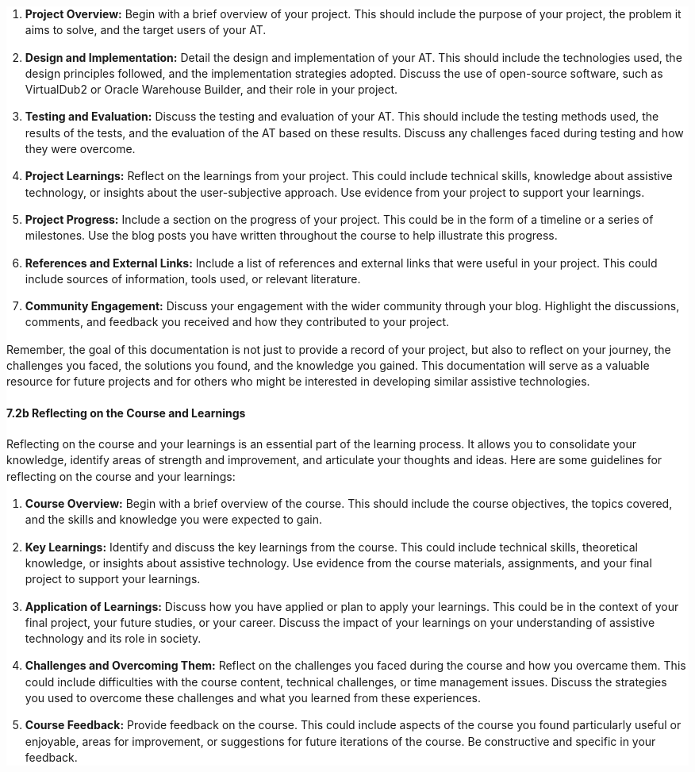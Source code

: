 1. **Project Overview:** Begin with a brief overview of your project. This should include the purpose of your project, the problem it aims to solve, and the target users of your AT. 

2. **Design and Implementation:** Detail the design and implementation of your AT. This should include the technologies used, the design principles followed, and the implementation strategies adopted. Discuss the use of open-source software, such as VirtualDub2 or Oracle Warehouse Builder, and their role in your project. 

3. **Testing and Evaluation:** Discuss the testing and evaluation of your AT. This should include the testing methods used, the results of the tests, and the evaluation of the AT based on these results. Discuss any challenges faced during testing and how they were overcome.

4. **Project Learnings:** Reflect on the learnings from your project. This could include technical skills, knowledge about assistive technology, or insights about the user-subjective approach. Use evidence from your project to support your learnings.

5. **Project Progress:** Include a section on the progress of your project. This could be in the form of a timeline or a series of milestones. Use the blog posts you have written throughout the course to help illustrate this progress.

6. **References and External Links:** Include a list of references and external links that were useful in your project. This could include sources of information, tools used, or relevant literature. 

7. **Community Engagement:** Discuss your engagement with the wider community through your blog. Highlight the discussions, comments, and feedback you received and how they contributed to your project.

Remember, the goal of this documentation is not just to provide a record of your project, but also to reflect on your journey, the challenges you faced, the solutions you found, and the knowledge you gained. This documentation will serve as a valuable resource for future projects and for others who might be interested in developing similar assistive technologies.

#### 7.2b Reflecting on the Course and Learnings

Reflecting on the course and your learnings is an essential part of the learning process. It allows you to consolidate your knowledge, identify areas of strength and improvement, and articulate your thoughts and ideas. Here are some guidelines for reflecting on the course and your learnings:

1. **Course Overview:** Begin with a brief overview of the course. This should include the course objectives, the topics covered, and the skills and knowledge you were expected to gain.

2. **Key Learnings:** Identify and discuss the key learnings from the course. This could include technical skills, theoretical knowledge, or insights about assistive technology. Use evidence from the course materials, assignments, and your final project to support your learnings.

3. **Application of Learnings:** Discuss how you have applied or plan to apply your learnings. This could be in the context of your final project, your future studies, or your career. Discuss the impact of your learnings on your understanding of assistive technology and its role in society.

4. **Challenges and Overcoming Them:** Reflect on the challenges you faced during the course and how you overcame them. This could include difficulties with the course content, technical challenges, or time management issues. Discuss the strategies you used to overcome these challenges and what you learned from these experiences.

5. **Course Feedback:** Provide feedback on the course. This could include aspects of the course you found particularly useful or enjoyable, areas for improvement, or suggestions for future iterations of the course. Be constructive and specific in your feedback.
